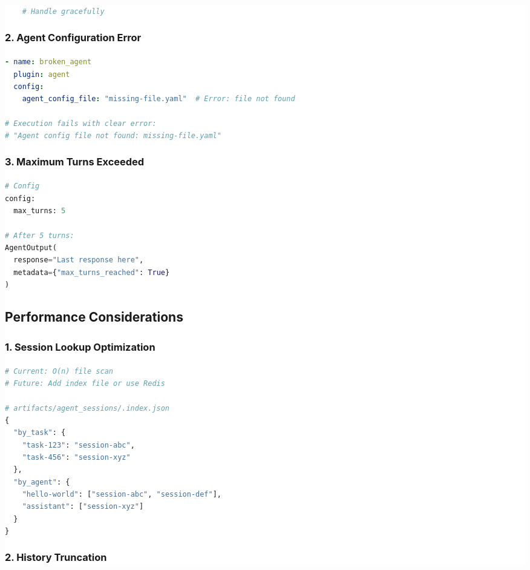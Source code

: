 ```python
    # Handle gracefully
```

### 2. Agent Configuration Error

```yaml
- name: broken_agent
  plugin: agent
  config:
    agent_config_file: "missing-file.yaml"  # Error: file not found
    
# Execution fails with clear error:
# "Agent config file not found: missing-file.yaml"
```

### 3. Maximum Turns Exceeded

```python
# Config
config:
  max_turns: 5

# After 5 turns:
AgentOutput(
  response="Last response here",
  metadata={"max_turns_reached": True}
)
```

## Performance Considerations

### 1. Session Lookup Optimization

```python
# Current: O(n) file scan
# Future: Add index file or use Redis

# artifacts/agent_sessions/.index.json
{
  "by_task": {
    "task-123": "session-abc",
    "task-456": "session-xyz"
  },
  "by_agent": {
    "hello-world": ["session-abc", "session-def"],
    "assistant": ["session-xyz"]
  }
}
```

### 2. History Truncation
